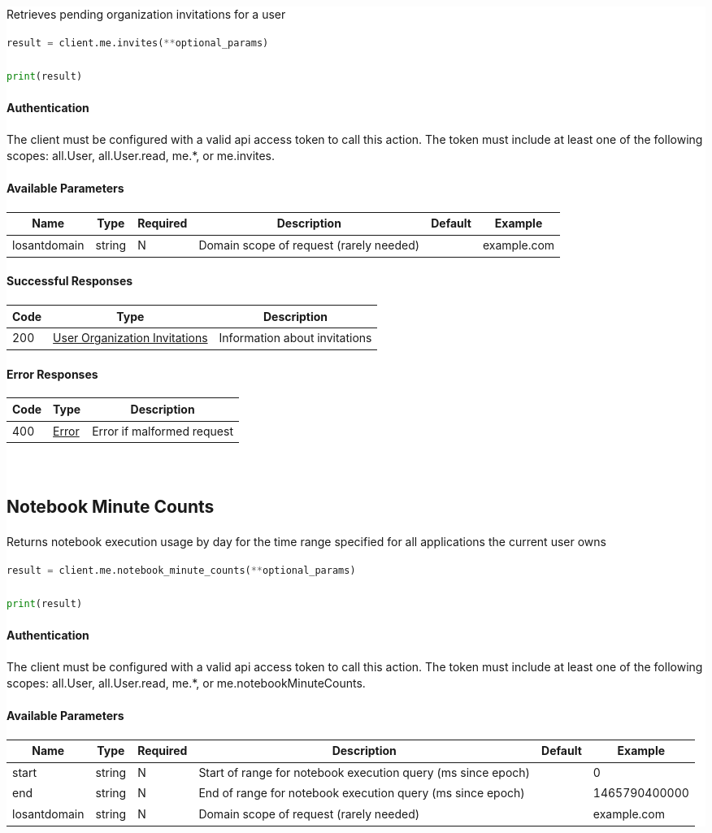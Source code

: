 Retrieves pending organization invitations for a user

```python
result = client.me.invites(**optional_params)

print(result)
```

#### Authentication
The client must be configured with a valid api access token to call this
action. The token must include at least one of the following scopes:
all.User, all.User.read, me.*, or me.invites.

#### Available Parameters

| Name | Type | Required | Description | Default | Example |
| ---- | ---- | -------- | ----------- | ------- | ------- |
| losantdomain | string | N | Domain scope of request (rarely needed) |  | example.com |

#### Successful Responses

| Code | Type | Description |
| ---- | ---- | ----------- |
| 200 | [User Organization Invitations](_schemas.md#user-organization-invitations) | Information about invitations |

#### Error Responses

| Code | Type | Description |
| ---- | ---- | ----------- |
| 400 | [Error](_schemas.md#error) | Error if malformed request |

<br/>

## Notebook Minute Counts

Returns notebook execution usage by day for the time range specified for all applications the current user owns

```python
result = client.me.notebook_minute_counts(**optional_params)

print(result)
```

#### Authentication
The client must be configured with a valid api access token to call this
action. The token must include at least one of the following scopes:
all.User, all.User.read, me.*, or me.notebookMinuteCounts.

#### Available Parameters

| Name | Type | Required | Description | Default | Example |
| ---- | ---- | -------- | ----------- | ------- | ------- |
| start | string | N | Start of range for notebook execution query (ms since epoch) |  | 0 |
| end | string | N | End of range for notebook execution query (ms since epoch) |  | 1465790400000 |
| losantdomain | string | N | Domain scope of request (rarely needed) |  | example.com |
